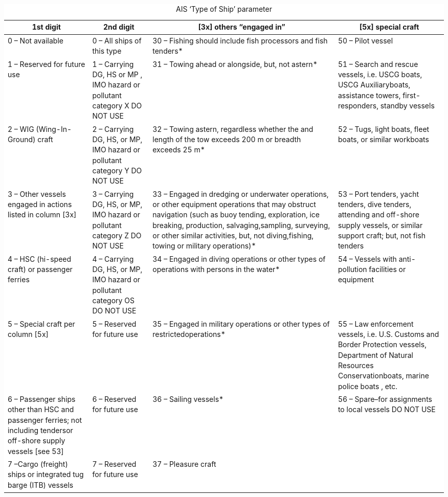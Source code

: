 <table>
  <caption>AIS ‘Type of Ship’ parameter</caption>
<thead>
  <tr>
    <th>1st digit</th>
    <th>2nd digit</th>
    <th>[3x] others “engaged in”</th>
    <th>[5x] special craft</th>
  </tr>
</thead>
<tbody>
  <tr>
    <td>0 – Not available</td>
    <td>0 – All ships of this type</td>
    <td>30 – Fishing should include fish processors and fish tenders*</td>
    <td>50 – Pilot vessel</td>
  </tr>
  <tr>
    <td>1 – Reserved for future use</td>
    <td>1 – Carrying DG, HS or MP , IMO hazard or pollutant category X DO NOT USE</td>
    <td>31 – Towing ahead or alongside, but, not astern*</td>
    <td>51 – Search and rescue vessels, i.e. USCG boats, USCG Auxiliaryboats, assistance towers, first-responders, standby vessels</td>
  </tr>
  <tr>
    <td>2 – WIG (Wing-In-Ground) craft</td>
    <td>2 – Carrying DG, HS, or MP, IMO hazard or pollutant category Y DO NOT USE</td>
    <td>32 – Towing astern, regardless whether the and length of the tow exceeds 200 m or breadth exceeds 25 m*</td>
    <td>52 – Tugs, light boats, fleet boats, or similar workboats</td>
  </tr>
  <tr>
    <td>3 – Other vessels engaged in actions listed in column [3x]</td>
    <td>3 – Carrying DG, HS, or MP, IMO hazard or pollutant category Z DO NOT USE</td>
    <td>33 – Engaged in dredging or underwater operations, or other equipment operations that may obstruct navigation (such as buoy tending, exploration, ice breaking, production, salvaging,sampling, surveying, or other similar activities, but, not diving,fishing, towing or military operations)*</td>
    <td>53 – Port tenders, yacht tenders, dive tenders, attending and off-shore supply vessels, or similar support craft; but, not fish tenders</td>
  </tr>
  <tr>
    <td>4 – HSC (hi-speed craft) or passenger ferries</td>
    <td>4 – Carrying DG, HS, or MP, IMO hazard or pollutant category OS DO NOT USE</td>
    <td>34 – Engaged in diving operations or other types of operations with persons in the water*</td>
    <td>54 – Vessels with anti-pollution facilities or equipment</td>
  </tr>
  <tr>
    <td>5 – Special craft per column [5x]</td>
    <td>5 – Reserved for future use</td>
    <td>35 – Engaged in military operations or other types of restrictedoperations*</td>
    <td>55 – Law enforcement vessels, i.e. U.S. Customs and Border Protection vessels, Department of Natural Resources Conservationboats, marine police boats , etc.</td>
  </tr>
  <tr>
    <td>6 – Passenger ships other than HSC and passenger ferries; not including tendersor off-shore supply vessels [see 53]</td>
    <td>6 – Reserved for future use</td>
    <td>36 – Sailing vessels*</td>
    <td>56 – Spare–for assignments to local vessels DO NOT USE</td>
  </tr>
  <tr>
    <td>7 –Cargo (freight) ships or integrated tug barge (ITB) vessels</td>
    <td>7 – Reserved for future use</td>
    <td>37 – Pleasure craft</td>
